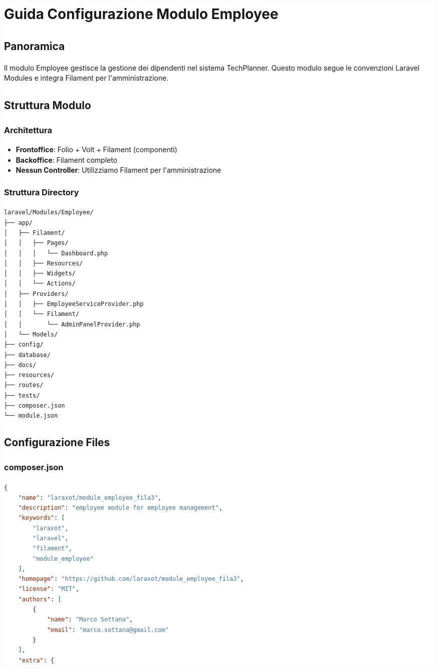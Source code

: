 # Guida Configurazione Modulo Employee

## Panoramica
Il modulo Employee gestisce la gestione dei dipendenti nel sistema TechPlanner. Questo modulo segue le convenzioni Laravel Modules e integra Filament per l'amministrazione.

## Struttura Modulo

### Architettura
- **Frontoffice**: Folio + Volt + Filament (componenti)
- **Backoffice**: Filament completo
- **Nessun Controller**: Utilizziamo Filament per l'amministrazione

### Struttura Directory
```
laravel/Modules/Employee/
├── app/
│   ├── Filament/
│   │   ├── Pages/
│   │   │   └── Dashboard.php
│   │   ├── Resources/
│   │   ├── Widgets/
│   │   └── Actions/
│   ├── Providers/
│   │   ├── EmployeeServiceProvider.php
│   │   └── Filament/
│   │       └── AdminPanelProvider.php
│   └── Models/
├── config/
├── database/
├── docs/
├── resources/
├── routes/
├── tests/
├── composer.json
└── module.json
```

## Configurazione Files

### composer.json
```json
{
    "name": "laraxot/module_employee_fila3",
    "description": "employee module for employee management",
    "keywords": [
        "laraxot",
        "laravel",
        "filament",
        "module_employee"
    ],
    "homepage": "https://github.com/laraxot/module_employee_fila3",
    "license": "MIT",
    "authors": [
        {
            "name": "Marco Sottana",
            "email": "marco.sottana@gmail.com"
        }
    ],
    "extra": {
```